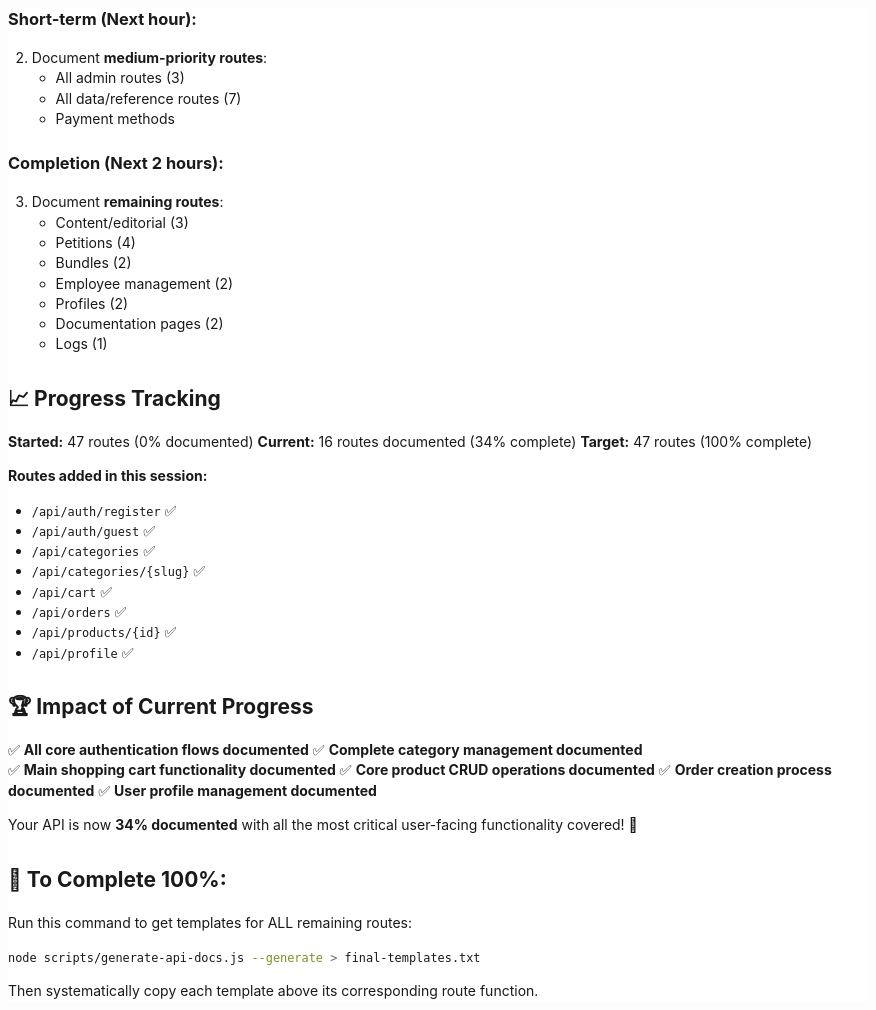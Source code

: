 ### Short-term (Next hour):
2. Document **medium-priority routes**:
   - All admin routes (3)
   - All data/reference routes (7)
   - Payment methods

### Completion (Next 2 hours):
3. Document **remaining routes**:
   - Content/editorial (3)
   - Petitions (4)
   - Bundles (2)
   - Employee management (2)
   - Profiles (2)
   - Documentation pages (2)
   - Logs (1)

## 📈 Progress Tracking

**Started:** 47 routes (0% documented)
**Current:** 16 routes documented (34% complete)
**Target:** 47 routes (100% complete)

**Routes added in this session:**
- `/api/auth/register` ✅
- `/api/auth/guest` ✅
- `/api/categories` ✅
- `/api/categories/{slug}` ✅
- `/api/cart` ✅
- `/api/orders` ✅
- `/api/products/{id}` ✅
- `/api/profile` ✅

## 🏆 Impact of Current Progress

✅ **All core authentication flows documented**
✅ **Complete category management documented**  
✅ **Main shopping cart functionality documented**
✅ **Core product CRUD operations documented**
✅ **Order creation process documented**
✅ **User profile management documented**

Your API is now **34% documented** with all the most critical user-facing functionality covered! 🎉

## 🎯 To Complete 100%: 

Run this command to get templates for ALL remaining routes:
```bash
node scripts/generate-api-docs.js --generate > final-templates.txt
```

Then systematically copy each template above its corresponding route function. 
